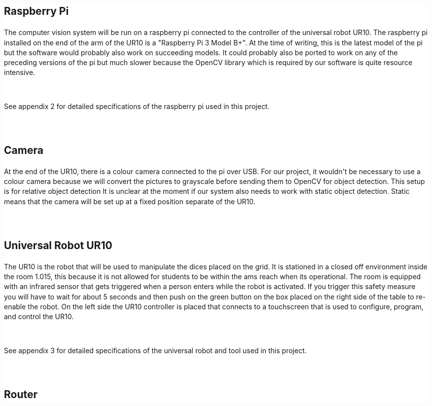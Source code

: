 ## Raspberry Pi

The computer vision system will be run
on a raspberry pi connected to the controller of the universal robot
UR10. The raspberry pi installed on the end of the arm of the UR10 is
a "Raspberry Pi 3 Model B+". At the time of writing, this is the
latest model of the pi but the software would probably also work on
succeeding models. It could probably also be ported to work on any of
the preceding versions of the pi but much slower because the OpenCV
library which is required by our software is quite resource
intensive.

<br />

See appendix 2 for detailed
specifications of the raspberry pi used in this project.

<br />

## Camera

At the end of the UR10, there is a
colour camera connected to the pi over USB. For our project, it
wouldn't be necessary to use a colour camera because we will convert
the pictures to grayscale before sending them to OpenCV for object
detection. This setup is for relative object detection It is unclear
at the moment if our system also needs to work with static object
detection. Static means that the camera will be set up at a fixed
position separate of the UR10.

<br />

## Universal Robot UR10

The UR10 is the robot that will be used
to manipulate the dices placed on the grid. It is stationed in a
closed off environment inside the room 1.015, this because it is not
allowed for students to be within the ams reach when its operational.
The room is equipped with an infrared sensor that gets triggered when
a person enters while the robot is activated. If you trigger this
safety measure you will have to wait for about 5 seconds and then
push on the green button on the box placed on the right side of the
table to re-enable the robot. On the left side the UR10 controller is
placed that connects to a touchscreen that is used to configure,
program, and control the UR10.

<br />

See appendix 3 for detailed
specifications of the universal robot and tool used in this project.

<br />

## Router
